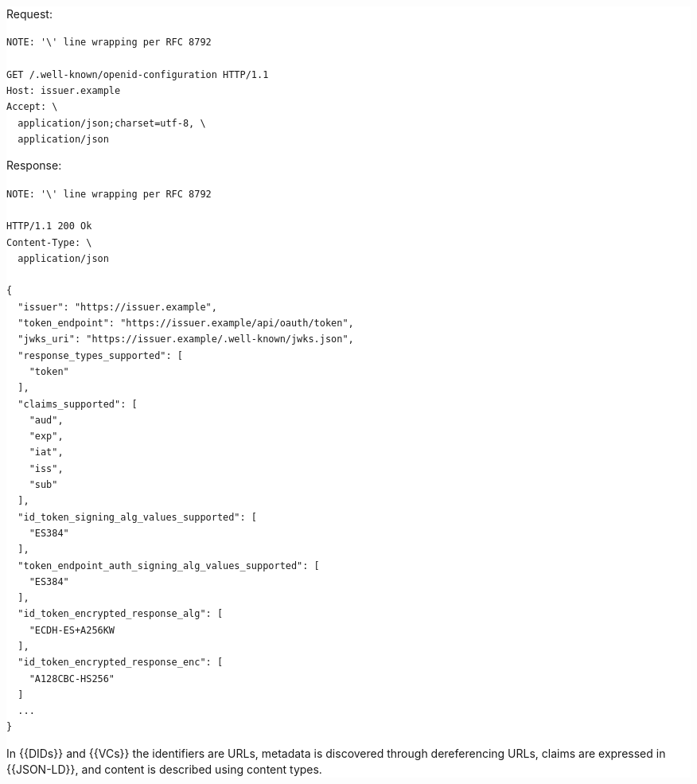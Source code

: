 Request:

~~~ http-message
NOTE: '\' line wrapping per RFC 8792

GET /.well-known/openid-configuration HTTP/1.1
Host: issuer.example
Accept: \
  application/json;charset=utf-8, \
  application/json
~~~

Response:

~~~ http-message
NOTE: '\' line wrapping per RFC 8792

HTTP/1.1 200 Ok
Content-Type: \
  application/json

{
  "issuer": "https://issuer.example",
  "token_endpoint": "https://issuer.example/api/oauth/token",
  "jwks_uri": "https://issuer.example/.well-known/jwks.json",
  "response_types_supported": [
    "token"
  ],
  "claims_supported": [
    "aud",
    "exp",
    "iat",
    "iss",
    "sub"
  ],
  "id_token_signing_alg_values_supported": [
    "ES384"
  ],
  "token_endpoint_auth_signing_alg_values_supported": [
    "ES384"
  ],
  "id_token_encrypted_response_alg": [
    "ECDH-ES+A256KW
  ],
  "id_token_encrypted_response_enc": [
    "A128CBC-HS256"
  ]
  ...
}
~~~

In {{DIDs}} and {{VCs}} the identifiers are URLs, metadata is discovered through dereferencing URLs, claims are expressed in {{JSON-LD}}, and content is described using content types.
